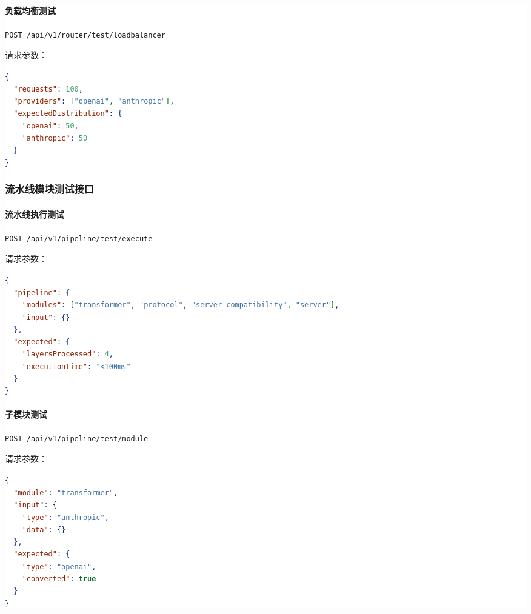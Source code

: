 #### 负载均衡测试
```
POST /api/v1/router/test/loadbalancer
```

请求参数：
```json
{
  "requests": 100,
  "providers": ["openai", "anthropic"],
  "expectedDistribution": {
    "openai": 50,
    "anthropic": 50
  }
}
```

### 流水线模块测试接口

#### 流水线执行测试
```
POST /api/v1/pipeline/test/execute
```

请求参数：
```json
{
  "pipeline": {
    "modules": ["transformer", "protocol", "server-compatibility", "server"],
    "input": {}
  },
  "expected": {
    "layersProcessed": 4,
    "executionTime": "<100ms"
  }
}
```

#### 子模块测试
```
POST /api/v1/pipeline/test/module
```

请求参数：
```json
{
  "module": "transformer",
  "input": {
    "type": "anthropic",
    "data": {}
  },
  "expected": {
    "type": "openai",
    "converted": true
  }
}
```

